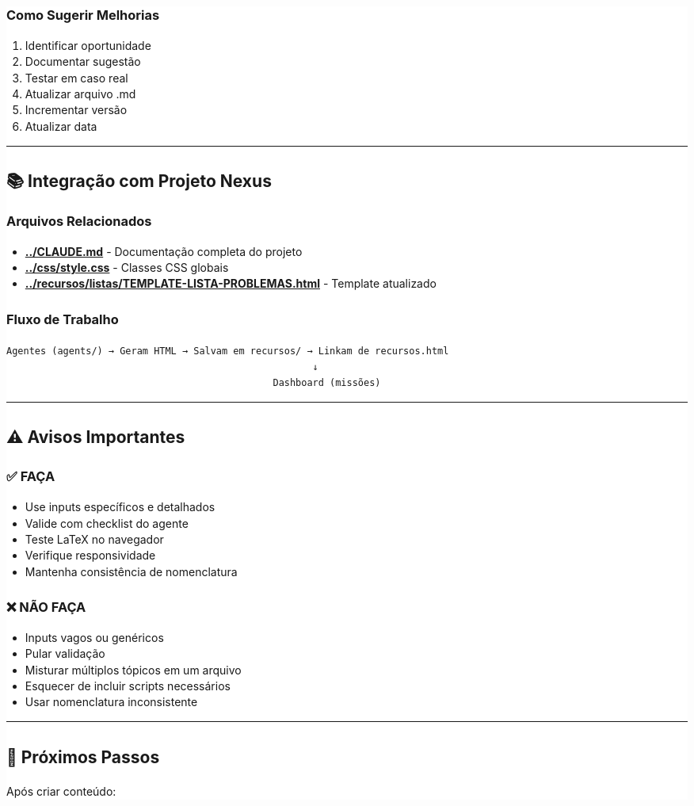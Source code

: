 ### Como Sugerir Melhorias
1. Identificar oportunidade
2. Documentar sugestão
3. Testar em caso real
4. Atualizar arquivo .md
5. Incrementar versão
6. Atualizar data

---

## 📚 Integração com Projeto Nexus

### Arquivos Relacionados
- **[../CLAUDE.md](../CLAUDE.md)** - Documentação completa do projeto
- **[../css/style.css](../css/style.css)** - Classes CSS globais
- **[../recursos/listas/TEMPLATE-LISTA-PROBLEMAS.html](../recursos/listas/TEMPLATE-LISTA-PROBLEMAS.html)** - Template atualizado

### Fluxo de Trabalho
```
Agentes (agents/) → Geram HTML → Salvam em recursos/ → Linkam de recursos.html
                                                      ↓
                                               Dashboard (missões)
```

---

## ⚠️ Avisos Importantes

### ✅ FAÇA
- Use inputs específicos e detalhados
- Valide com checklist do agente
- Teste LaTeX no navegador
- Verifique responsividade
- Mantenha consistência de nomenclatura

### ❌ NÃO FAÇA
- Inputs vagos ou genéricos
- Pular validação
- Misturar múltiplos tópicos em um arquivo
- Esquecer de incluir scripts necessários
- Usar nomenclatura inconsistente

---

## 🚀 Próximos Passos

Após criar conteúdo:
